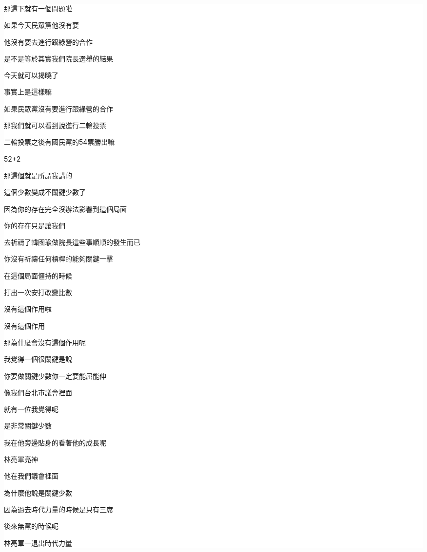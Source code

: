 那這下就有一個問題啦

如果今天民眾黨他沒有要

他沒有要去進行跟綠營的合作

是不是等於其實我們院長選舉的結果

今天就可以揭曉了

事實上是這樣嘛

如果民眾黨沒有要進行跟綠營的合作

那我們就可以看到說進行二輪投票

二輪投票之後有國民黨的54票勝出嘛

52+2

那這個就是所謂我講的

這個少數變成不關鍵少數了

因為你的存在完全沒辦法影響到這個局面

你的存在只是讓我們

去祈禱了韓國瑜做院長這些事順順的發生而已

你沒有祈禱任何槓桿的能夠關鍵一擊

在這個局面僵持的時候

打出一次安打改變比數

沒有這個作用啦

沒有這個作用

那為什麼會沒有這個作用呢

我覺得一個很關鍵是說

你要做關鍵少數你一定要能屈能伸

像我們台北市議會裡面

就有一位我覺得呢

是非常關鍵少數

我在他旁邊貼身的看著他的成長呢

林亮軍亮神

他在我們議會裡面

為什麼他說是關鍵少數

因為過去時代力量的時候是只有三席

後來無黨的時候呢

林亮軍一退出時代力量

